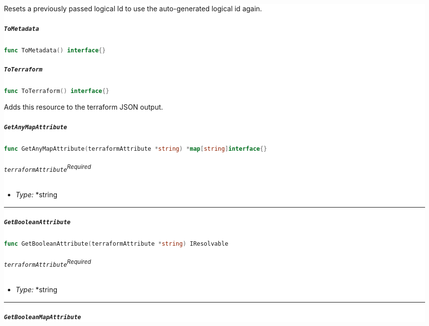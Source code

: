 Resets a previously passed logical Id to use the auto-generated logical id again.

##### `ToMetadata` <a name="ToMetadata" id="rhizo-co-terraform-provider-vantage.dataVantageAwsProviderInfo.DataVantageAwsProviderInfo.toMetadata"></a>

```go
func ToMetadata() interface{}
```

##### `ToTerraform` <a name="ToTerraform" id="rhizo-co-terraform-provider-vantage.dataVantageAwsProviderInfo.DataVantageAwsProviderInfo.toTerraform"></a>

```go
func ToTerraform() interface{}
```

Adds this resource to the terraform JSON output.

##### `GetAnyMapAttribute` <a name="GetAnyMapAttribute" id="rhizo-co-terraform-provider-vantage.dataVantageAwsProviderInfo.DataVantageAwsProviderInfo.getAnyMapAttribute"></a>

```go
func GetAnyMapAttribute(terraformAttribute *string) *map[string]interface{}
```

###### `terraformAttribute`<sup>Required</sup> <a name="terraformAttribute" id="rhizo-co-terraform-provider-vantage.dataVantageAwsProviderInfo.DataVantageAwsProviderInfo.getAnyMapAttribute.parameter.terraformAttribute"></a>

- *Type:* *string

---

##### `GetBooleanAttribute` <a name="GetBooleanAttribute" id="rhizo-co-terraform-provider-vantage.dataVantageAwsProviderInfo.DataVantageAwsProviderInfo.getBooleanAttribute"></a>

```go
func GetBooleanAttribute(terraformAttribute *string) IResolvable
```

###### `terraformAttribute`<sup>Required</sup> <a name="terraformAttribute" id="rhizo-co-terraform-provider-vantage.dataVantageAwsProviderInfo.DataVantageAwsProviderInfo.getBooleanAttribute.parameter.terraformAttribute"></a>

- *Type:* *string

---

##### `GetBooleanMapAttribute` <a name="GetBooleanMapAttribute" id="rhizo-co-terraform-provider-vantage.dataVantageAwsProviderInfo.DataVantageAwsProviderInfo.getBooleanMapAttribute"></a>

